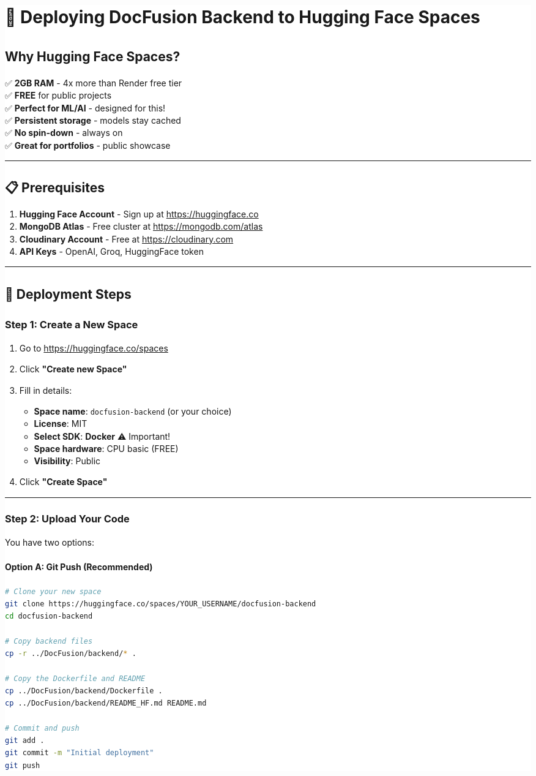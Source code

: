 # 🤗 Deploying DocFusion Backend to Hugging Face Spaces

## Why Hugging Face Spaces?

✅ **2GB RAM** - 4x more than Render free tier  
✅ **FREE** for public projects  
✅ **Perfect for ML/AI** - designed for this!  
✅ **Persistent storage** - models stay cached  
✅ **No spin-down** - always on  
✅ **Great for portfolios** - public showcase  

---

## 📋 Prerequisites

1. **Hugging Face Account** - Sign up at https://huggingface.co
2. **MongoDB Atlas** - Free cluster at https://mongodb.com/atlas
3. **Cloudinary Account** - Free at https://cloudinary.com
4. **API Keys** - OpenAI, Groq, HuggingFace token

---

## 🚀 Deployment Steps

### Step 1: Create a New Space

1. Go to https://huggingface.co/spaces
2. Click **"Create new Space"**
3. Fill in details:
   - **Space name**: `docfusion-backend` (or your choice)
   - **License**: MIT
   - **Select SDK**: **Docker** ⚠️ Important!
   - **Space hardware**: CPU basic (FREE)
   - **Visibility**: Public

4. Click **"Create Space"**

---

### Step 2: Upload Your Code

You have two options:

#### **Option A: Git Push (Recommended)**

```bash
# Clone your new space
git clone https://huggingface.co/spaces/YOUR_USERNAME/docfusion-backend
cd docfusion-backend

# Copy backend files
cp -r ../DocFusion/backend/* .

# Copy the Dockerfile and README
cp ../DocFusion/backend/Dockerfile .
cp ../DocFusion/backend/README_HF.md README.md

# Commit and push
git add .
git commit -m "Initial deployment"
git push
```
